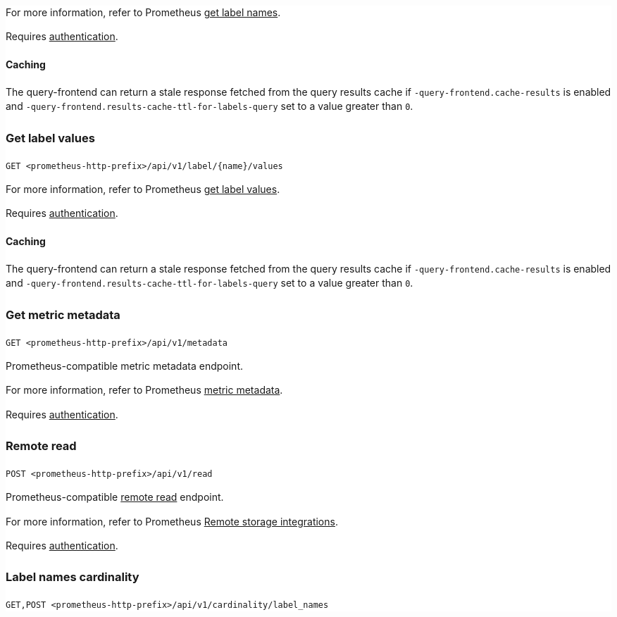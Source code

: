 For more information, refer to Prometheus [get label names](https://prometheus.io/docs/prometheus/latest/querying/api/#getting-label-names).

Requires [authentication](#authentication).

#### Caching

The query-frontend can return a stale response fetched from the query results cache if `-query-frontend.cache-results` is enabled and `-query-frontend.results-cache-ttl-for-labels-query` set to a value greater than `0`.

### Get label values

```
GET <prometheus-http-prefix>/api/v1/label/{name}/values
```

For more information, refer to Prometheus [get label values](https://prometheus.io/docs/prometheus/latest/querying/api/#querying-label-values).

Requires [authentication](#authentication).

#### Caching

The query-frontend can return a stale response fetched from the query results cache if `-query-frontend.cache-results` is enabled and `-query-frontend.results-cache-ttl-for-labels-query` set to a value greater than `0`.

### Get metric metadata

```
GET <prometheus-http-prefix>/api/v1/metadata
```

Prometheus-compatible metric metadata endpoint.

For more information, refer to Prometheus [metric metadata](https://prometheus.io/docs/prometheus/latest/querying/api/#querying-metric-metadata).

Requires [authentication](#authentication).

### Remote read

```
POST <prometheus-http-prefix>/api/v1/read
```

Prometheus-compatible [remote read](https://prometheus.io/docs/prometheus/latest/configuration/configuration/#remote_read) endpoint.

For more information, refer to Prometheus [Remote storage integrations](https://prometheus.io/docs/prometheus/latest/storage/#remote-storage-integrations).

Requires [authentication](#authentication).

### Label names cardinality

```
GET,POST <prometheus-http-prefix>/api/v1/cardinality/label_names
```
